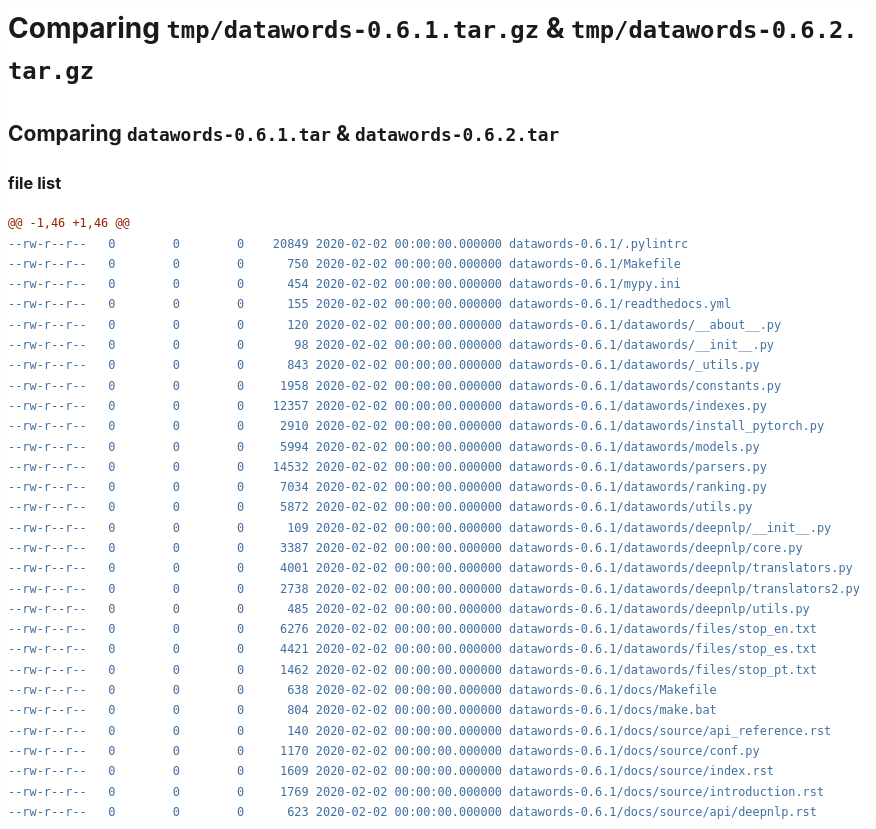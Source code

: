 # Comparing `tmp/datawords-0.6.1.tar.gz` & `tmp/datawords-0.6.2.tar.gz`

## Comparing `datawords-0.6.1.tar` & `datawords-0.6.2.tar`

### file list

```diff
@@ -1,46 +1,46 @@
--rw-r--r--   0        0        0    20849 2020-02-02 00:00:00.000000 datawords-0.6.1/.pylintrc
--rw-r--r--   0        0        0      750 2020-02-02 00:00:00.000000 datawords-0.6.1/Makefile
--rw-r--r--   0        0        0      454 2020-02-02 00:00:00.000000 datawords-0.6.1/mypy.ini
--rw-r--r--   0        0        0      155 2020-02-02 00:00:00.000000 datawords-0.6.1/readthedocs.yml
--rw-r--r--   0        0        0      120 2020-02-02 00:00:00.000000 datawords-0.6.1/datawords/__about__.py
--rw-r--r--   0        0        0       98 2020-02-02 00:00:00.000000 datawords-0.6.1/datawords/__init__.py
--rw-r--r--   0        0        0      843 2020-02-02 00:00:00.000000 datawords-0.6.1/datawords/_utils.py
--rw-r--r--   0        0        0     1958 2020-02-02 00:00:00.000000 datawords-0.6.1/datawords/constants.py
--rw-r--r--   0        0        0    12357 2020-02-02 00:00:00.000000 datawords-0.6.1/datawords/indexes.py
--rw-r--r--   0        0        0     2910 2020-02-02 00:00:00.000000 datawords-0.6.1/datawords/install_pytorch.py
--rw-r--r--   0        0        0     5994 2020-02-02 00:00:00.000000 datawords-0.6.1/datawords/models.py
--rw-r--r--   0        0        0    14532 2020-02-02 00:00:00.000000 datawords-0.6.1/datawords/parsers.py
--rw-r--r--   0        0        0     7034 2020-02-02 00:00:00.000000 datawords-0.6.1/datawords/ranking.py
--rw-r--r--   0        0        0     5872 2020-02-02 00:00:00.000000 datawords-0.6.1/datawords/utils.py
--rw-r--r--   0        0        0      109 2020-02-02 00:00:00.000000 datawords-0.6.1/datawords/deepnlp/__init__.py
--rw-r--r--   0        0        0     3387 2020-02-02 00:00:00.000000 datawords-0.6.1/datawords/deepnlp/core.py
--rw-r--r--   0        0        0     4001 2020-02-02 00:00:00.000000 datawords-0.6.1/datawords/deepnlp/translators.py
--rw-r--r--   0        0        0     2738 2020-02-02 00:00:00.000000 datawords-0.6.1/datawords/deepnlp/translators2.py
--rw-r--r--   0        0        0      485 2020-02-02 00:00:00.000000 datawords-0.6.1/datawords/deepnlp/utils.py
--rw-r--r--   0        0        0     6276 2020-02-02 00:00:00.000000 datawords-0.6.1/datawords/files/stop_en.txt
--rw-r--r--   0        0        0     4421 2020-02-02 00:00:00.000000 datawords-0.6.1/datawords/files/stop_es.txt
--rw-r--r--   0        0        0     1462 2020-02-02 00:00:00.000000 datawords-0.6.1/datawords/files/stop_pt.txt
--rw-r--r--   0        0        0      638 2020-02-02 00:00:00.000000 datawords-0.6.1/docs/Makefile
--rw-r--r--   0        0        0      804 2020-02-02 00:00:00.000000 datawords-0.6.1/docs/make.bat
--rw-r--r--   0        0        0      140 2020-02-02 00:00:00.000000 datawords-0.6.1/docs/source/api_reference.rst
--rw-r--r--   0        0        0     1170 2020-02-02 00:00:00.000000 datawords-0.6.1/docs/source/conf.py
--rw-r--r--   0        0        0     1609 2020-02-02 00:00:00.000000 datawords-0.6.1/docs/source/index.rst
--rw-r--r--   0        0        0     1769 2020-02-02 00:00:00.000000 datawords-0.6.1/docs/source/introduction.rst
--rw-r--r--   0        0        0      623 2020-02-02 00:00:00.000000 datawords-0.6.1/docs/source/api/deepnlp.rst
```
